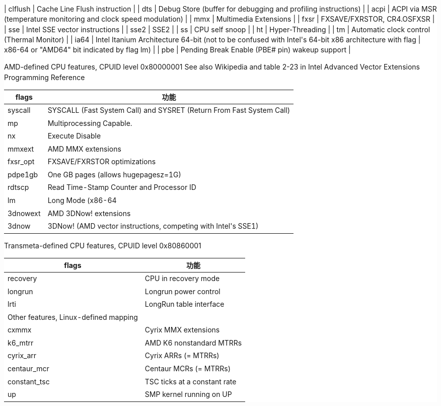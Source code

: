 | clflush | Cache Line Flush instruction |
| dts | Debug Store (buffer for debugging and profiling instructions) |
| acpi | ACPI via MSR (temperature monitoring and clock speed modulation) |
| mmx | Multimedia Extensions |
| fxsr | FXSAVE/FXRSTOR, CR4.OSFXSR |
| sse | Intel SSE vector instructions |
| sse2 | SSE2 |
| ss | CPU self snoop |
| ht | Hyper-Threading |
| tm | Automatic clock control (Thermal Monitor) |
| ia64 | Intel Itanium Architecture 64-bit (not to be confused with Intel's 64-bit x86 architecture with flag | x86-64 or "AMD64" bit indicated by flag lm) |
| pbe | Pending Break Enable (PBE# pin) wakeup support |

AMD-defined CPU features, CPUID level 0x80000001
See also Wikipedia and table 2-23 in Intel Advanced Vector Extensions Programming Reference

| flags | 功能 |
| --- | --- |
| syscall | SYSCALL (Fast System Call) and SYSRET (Return From Fast System Call) |
| mp | Multiprocessing Capable. |
| nx | Execute Disable |
| mmxext | AMD MMX extensions |
| fxsr_opt | FXSAVE/FXRSTOR optimizations |
| pdpe1gb | One GB pages (allows hugepagesz=1G) |
| rdtscp | Read Time-Stamp Counter and Processor ID |
| lm | Long Mode (x86-64 | amd64, also known as Intel 64, i.e. 64-bit capable) |
| 3dnowext | AMD 3DNow! extensions |
| 3dnow | 3DNow! (AMD vector instructions, competing with Intel's SSE1) |

Transmeta-defined CPU features, CPUID level 0x80860001

| flags | 功能 |
| --- | --- |
| recovery | CPU in recovery mode |
| longrun | Longrun power control |
| lrti | LongRun table interface |
| Other features, Linux-defined mapping |
| cxmmx | Cyrix MMX extensions |
| k6_mtrr | AMD K6 nonstandard MTRRs |
| cyrix_arr | Cyrix ARRs (= MTRRs) |
| centaur_mcr | Centaur MCRs (= MTRRs) |
| constant_tsc | TSC ticks at a constant rate |
| up | SMP kernel running on UP |